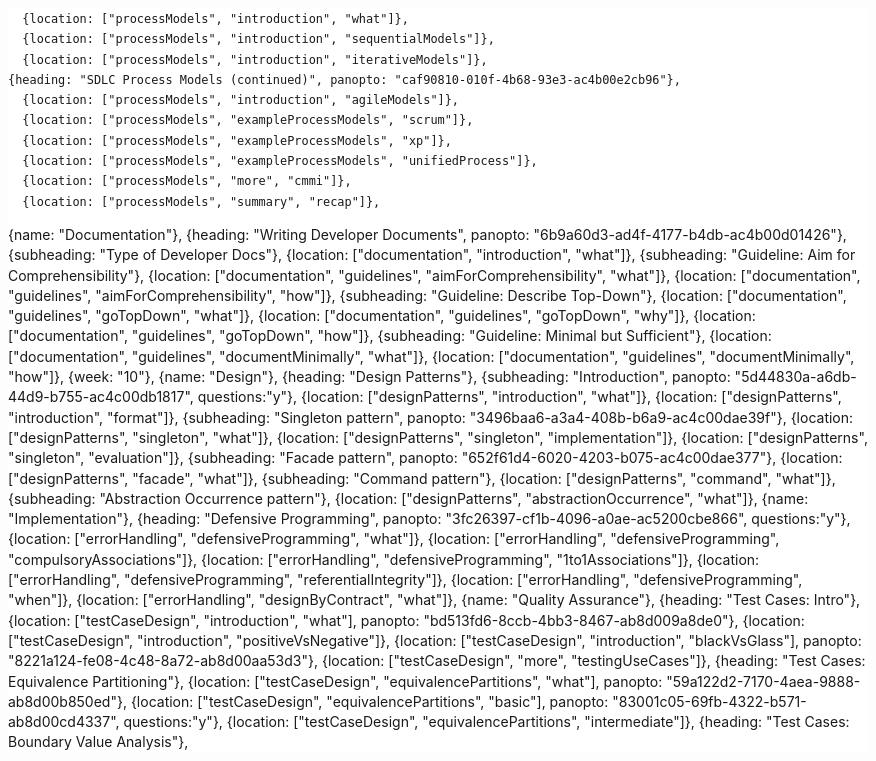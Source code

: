       {location: ["processModels", "introduction", "what"]},
      {location: ["processModels", "introduction", "sequentialModels"]},
      {location: ["processModels", "introduction", "iterativeModels"]},
    {heading: "SDLC Process Models (continued)", panopto: "caf90810-010f-4b68-93e3-ac4b00e2cb96"},
      {location: ["processModels", "introduction", "agileModels"]},
      {location: ["processModels", "exampleProcessModels", "scrum"]},
      {location: ["processModels", "exampleProcessModels", "xp"]},
      {location: ["processModels", "exampleProcessModels", "unifiedProcess"]},
      {location: ["processModels", "more", "cmmi"]},
      {location: ["processModels", "summary", "recap"]},
  {name: "Documentation"},
    {heading: "Writing Developer Documents", panopto: "6b9a60d3-ad4f-4177-b4db-ac4b00d01426"},
      {subheading: "Type of Developer Docs"},
        {location: ["documentation", "introduction", "what"]},
      {subheading: "Guideline: Aim for Comprehensibility"},
        {location: ["documentation", "guidelines", "aimForComprehensibility", "what"]},
        {location: ["documentation", "guidelines", "aimForComprehensibility", "how"]},
      {subheading: "Guideline: Describe Top-Down"},
        {location: ["documentation", "guidelines", "goTopDown", "what"]},
        {location: ["documentation", "guidelines", "goTopDown", "why"]},
        {location: ["documentation", "guidelines", "goTopDown", "how"]},
      {subheading: "Guideline: Minimal but Sufficient"},
        {location: ["documentation", "guidelines", "documentMinimally", "what"]},
        {location: ["documentation", "guidelines", "documentMinimally", "how"]},
{week: "10"},
  {name: "Design"},
    {heading: "Design Patterns"},
      {subheading: "Introduction", panopto: "5d44830a-a6db-44d9-b755-ac4c00db1817", questions:"y"},
        {location: ["designPatterns", "introduction", "what"]},
        {location: ["designPatterns", "introduction", "format"]},
      {subheading: "Singleton pattern", panopto: "3496baa6-a3a4-408b-b6a9-ac4c00dae39f"},
        {location: ["designPatterns", "singleton", "what"]},
        {location: ["designPatterns", "singleton", "implementation"]},
        {location: ["designPatterns", "singleton", "evaluation"]},
      {subheading: "Facade pattern", panopto: "652f61d4-6020-4203-b075-ac4c00dae377"},
        {location: ["designPatterns", "facade", "what"]},
      {subheading: "Command pattern"},
        {location: ["designPatterns", "command", "what"]},
      {subheading: "Abstraction Occurrence pattern"},
        {location: ["designPatterns", "abstractionOccurrence", "what"]},
  {name: "Implementation"},
    {heading: "Defensive Programming", panopto: "3fc26397-cf1b-4096-a0ae-ac5200cbe866", questions:"y"},
      {location: ["errorHandling", "defensiveProgramming", "what"]},
      {location: ["errorHandling", "defensiveProgramming", "compulsoryAssociations"]},
      {location: ["errorHandling", "defensiveProgramming", "1to1Associations"]},
      {location: ["errorHandling", "defensiveProgramming", "referentialIntegrity"]},
      {location: ["errorHandling", "defensiveProgramming", "when"]},
      {location: ["errorHandling", "designByContract", "what"]},
  {name: "Quality Assurance"},
    {heading: "Test Cases: Intro"},
      {location: ["testCaseDesign", "introduction", "what"], panopto: "bd513fd6-8ccb-4bb3-8467-ab8d009a8de0"},
      {location: ["testCaseDesign", "introduction", "positiveVsNegative"]},
      {location: ["testCaseDesign", "introduction", "blackVsGlass"], panopto: "8221a124-fe08-4c48-8a72-ab8d00aa53d3"},
      {location: ["testCaseDesign", "more", "testingUseCases"]},
    {heading: "Test Cases: Equivalence Partitioning"},
      {location: ["testCaseDesign", "equivalencePartitions", "what"], panopto: "59a122d2-7170-4aea-9888-ab8d00b850ed"},
      {location: ["testCaseDesign", "equivalencePartitions", "basic"], panopto: "83001c05-69fb-4322-b571-ab8d00cd4337", questions:"y"},
      {location: ["testCaseDesign", "equivalencePartitions", "intermediate"]},
    {heading: "Test Cases: Boundary Value Analysis"},